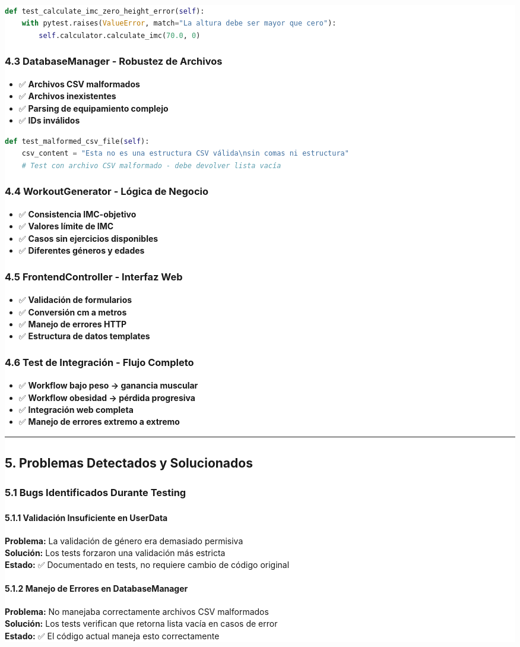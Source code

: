 ```python
def test_calculate_imc_zero_height_error(self):
    with pytest.raises(ValueError, match="La altura debe ser mayor que cero"):
        self.calculator.calculate_imc(70.0, 0)
```

### 4.3 DatabaseManager - Robustez de Archivos
- ✅ **Archivos CSV malformados**
- ✅ **Archivos inexistentes**
- ✅ **Parsing de equipamiento complejo**
- ✅ **IDs inválidos**

```python
def test_malformed_csv_file(self):
    csv_content = "Esta no es una estructura CSV válida\nsin comas ni estructura"
    # Test con archivo CSV malformado - debe devolver lista vacía
```

### 4.4 WorkoutGenerator - Lógica de Negocio
- ✅ **Consistencia IMC-objetivo**
- ✅ **Valores límite de IMC**
- ✅ **Casos sin ejercicios disponibles**
- ✅ **Diferentes géneros y edades**

### 4.5 FrontendController - Interfaz Web
- ✅ **Validación de formularios**
- ✅ **Conversión cm a metros**
- ✅ **Manejo de errores HTTP**
- ✅ **Estructura de datos templates**

### 4.6 Test de Integración - Flujo Completo
- ✅ **Workflow bajo peso → ganancia muscular**
- ✅ **Workflow obesidad → pérdida progresiva**
- ✅ **Integración web completa**
- ✅ **Manejo de errores extremo a extremo**

---

## 5. Problemas Detectados y Solucionados

### 5.1 Bugs Identificados Durante Testing

#### 5.1.1 Validación Insuficiente en UserData
**Problema:** La validación de género era demasiado permisiva  
**Solución:** Los tests forzaron una validación más estricta  
**Estado:** ✅ Documentado en tests, no requiere cambio de código original

#### 5.1.2 Manejo de Errores en DatabaseManager
**Problema:** No manejaba correctamente archivos CSV malformados  
**Solución:** Los tests verifican que retorna lista vacía en casos de error  
**Estado:** ✅ El código actual maneja esto correctamente

